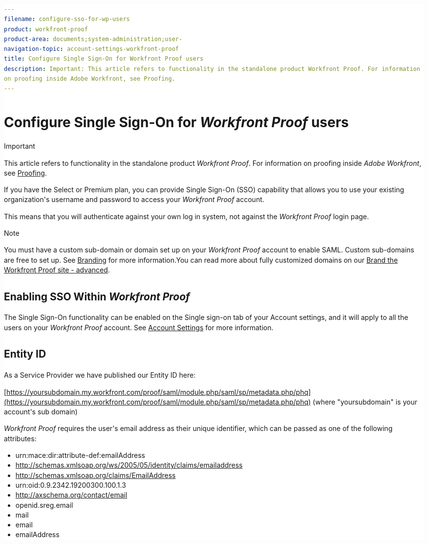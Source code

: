 ```yaml
---
filename: configure-sso-for-wp-users
product: workfront-proof
product-area: documents;system-administration;user-
navigation-topic: account-settings-workfront-proof
title: Configure Single Sign-On for Workfront Proof users
description: Important: This article refers to functionality in the standalone product Workfront Proof. For information on proofing inside Adobe Workfront, see Proofing.
---
```


# Configure Single Sign-On for *Workfront Proof* users

>[!IMPORTANT]
>
>This article refers to functionality in the standalone product *Workfront Proof*. For information on proofing inside *Adobe Workfront*, see [Proofing](../../../review-and-approve-work/proofing/proofing.md).

If you have the Select or Premium plan, you can provide Single Sign-On (SSO) capability that allows you to use your existing organization's username and password to access your *Workfront Proof* account.

This means that you will authenticate against your own log in system, not against the *Workfront Proof* login page.

>[!NOTE]
>
>You must have a custom sub-domain or domain set up on your *Workfront Proof* account to enable SAML. Custom sub-domains are free to set up. See [Branding](https://support.workfront.com/hc/en-us/sections/115000921208-Branding) for more information.You can read more about fully customized domains on our [Brand the Workfront Proof site - advanced](../../../workfront-proof/wp-acct-admin/branding/brand-wp-site-advanced.md).

## Enabling SSO Within *Workfront Proof*

The Single Sign-On functionality can be enabled on the Single sign-on tab of your Account settings,&nbsp;and it will apply to all the users on your *Workfront Proof* account. See [Account Settings](https://support.workfront.com/hc/en-us/sections/115000912147-Account-settings) for more information.

## Entity ID

As a Service Provider we have published our Entity ID here:

[https://yoursubdomain.my.workfront.com/proof/saml/module.php/saml/sp/metadata.php/phq](https://yoursubdomain.my.workfront.com/proof/saml/module.php/saml/sp/metadata.php/phq) (where "yoursubdomain" is your account's sub domain)

*Workfront Proof* requires the user's email address as their unique identifier, which can be passed as one of the following attributes:

* urn:mace:dir:attribute-def:emailAddress
* http://schemas.xmlsoap.org/ws/2005/05/identity/claims/emailaddress
* http://schemas.xmlsoap.org/claims/EmailAddress
* urn:oid:0.9.2342.19200300.100.1.3
* http://axschema.org/contact/email
* openid.sreg.email
* mail
* email
* emailAddress
